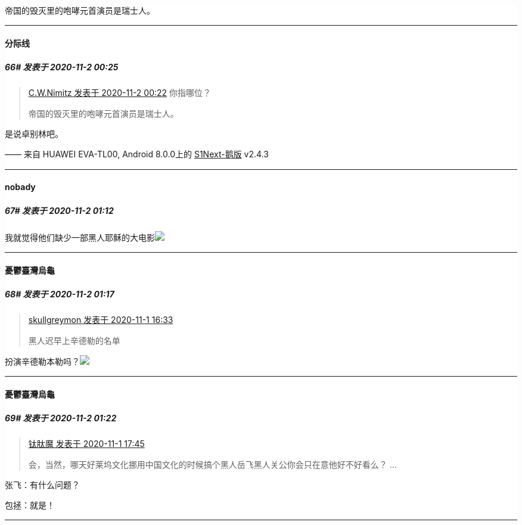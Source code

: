 帝国的毁灭里的咆哮元首演员是瑞士人。


-----

####  分际线  
##### 66#       发表于 2020-11-2 00:25


<blockquote><a href="httphttps://bbs.saraba1st.com/2b/forum.php?mod=redirect&amp;goto=findpost&amp;pid=49254659&amp;ptid=1969660" target="_blank">C.W.Nimitz 发表于 2020-11-2 00:22</a>
你指哪位？

帝国的毁灭里的咆哮元首演员是瑞士人。</blockquote>
是说卓别林吧。

—— 来自 HUAWEI EVA-TL00, Android 8.0.0上的 [S1Next-鹅版](https://github.com/ykrank/S1-Next/releases) v2.4.3


-----

####  nobady  
##### 67#       发表于 2020-11-2 01:12


我就觉得他们缺少一部黑人耶稣的大电影<img src="https://static.saraba1st.com/image/smiley/face2017/001.png" referrerpolicy="no-referrer">


-----

####  憂鬱臺灣烏龜  
##### 68#       发表于 2020-11-2 01:17


<blockquote><a href="httphttps://bbs.saraba1st.com/2b/forum.php?mod=redirect&amp;goto=findpost&amp;pid=49250592&amp;ptid=1969660" target="_blank">skullgreymon 发表于 2020-11-1 16:33</a>

黑人迟早上辛德勒的名单</blockquote>
扮演辛德勒本勒吗？<img src="https://static.saraba1st.com/image/smiley/face2017/004.gif" referrerpolicy="no-referrer">


-----

####  憂鬱臺灣烏龜  
##### 69#       发表于 2020-11-2 01:22


<blockquote><a href="httphttps://bbs.saraba1st.com/2b/forum.php?mod=redirect&amp;goto=findpost&amp;pid=49251218&amp;ptid=1969660" target="_blank">钛肽魔 发表于 2020-11-1 17:45</a>

会，当然，哪天好莱坞文化挪用中国文化的时候搞个黑人岳飞黑人关公你会只在意他好不好看么？ ...</blockquote>
张飞：有什么问题？

包拯：就是！


-----
